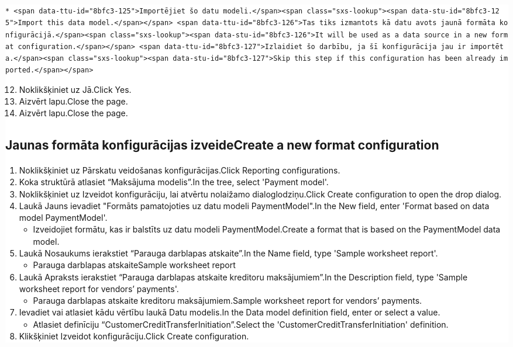     * <span data-ttu-id="8bfc3-125">Importējiet šo datu modeli.</span><span class="sxs-lookup"><span data-stu-id="8bfc3-125">Import this data model.</span></span> <span data-ttu-id="8bfc3-126">Tas tiks izmantots kā datu avots jaunā formāta konfigurācijā.</span><span class="sxs-lookup"><span data-stu-id="8bfc3-126">It will be used as a data source in a new format configuration.</span></span> <span data-ttu-id="8bfc3-127">Izlaidiet šo darbību, ja šī konfigurācija jau ir importēta.</span><span class="sxs-lookup"><span data-stu-id="8bfc3-127">Skip this step if this configuration has been already imported.</span></span>  
12. <span data-ttu-id="8bfc3-128">Noklikšķiniet uz Jā.</span><span class="sxs-lookup"><span data-stu-id="8bfc3-128">Click Yes.</span></span>
13. <span data-ttu-id="8bfc3-129">Aizvērt lapu.</span><span class="sxs-lookup"><span data-stu-id="8bfc3-129">Close the page.</span></span>
14. <span data-ttu-id="8bfc3-130">Aizvērt lapu.</span><span class="sxs-lookup"><span data-stu-id="8bfc3-130">Close the page.</span></span>

## <a name="create-a-new-format-configuration"></a><span data-ttu-id="8bfc3-131">Jaunas formāta konfigurācijas izveide</span><span class="sxs-lookup"><span data-stu-id="8bfc3-131">Create a new format configuration</span></span>
1. <span data-ttu-id="8bfc3-132">Noklikšķiniet uz Pārskatu veidošanas konfigurācijas.</span><span class="sxs-lookup"><span data-stu-id="8bfc3-132">Click Reporting configurations.</span></span>
2. <span data-ttu-id="8bfc3-133">Koka struktūrā atlasiet “Maksājuma modelis”.</span><span class="sxs-lookup"><span data-stu-id="8bfc3-133">In the tree, select 'Payment model'.</span></span>
3. <span data-ttu-id="8bfc3-134">Noklikšķiniet uz Izveidot konfigurāciju, lai atvērtu nolaižamo dialoglodziņu.</span><span class="sxs-lookup"><span data-stu-id="8bfc3-134">Click Create configuration to open the drop dialog.</span></span>
4. <span data-ttu-id="8bfc3-135">Laukā Jauns ievadiet "Formāts pamatojoties uz datu modeli PaymentModel".</span><span class="sxs-lookup"><span data-stu-id="8bfc3-135">In the New field, enter 'Format based on data model PaymentModel'.</span></span>
    * <span data-ttu-id="8bfc3-136">Izveidojiet formātu, kas ir balstīts uz datu modeli PaymentModel.</span><span class="sxs-lookup"><span data-stu-id="8bfc3-136">Create a format that is based on the PaymentModel data model.</span></span>  
5. <span data-ttu-id="8bfc3-137">Laukā Nosaukums ierakstiet “Parauga darblapas atskaite”.</span><span class="sxs-lookup"><span data-stu-id="8bfc3-137">In the Name field, type 'Sample worksheet report'.</span></span>
    * <span data-ttu-id="8bfc3-138">Parauga darblapas atskaite</span><span class="sxs-lookup"><span data-stu-id="8bfc3-138">Sample worksheet report</span></span>  
6. <span data-ttu-id="8bfc3-139">Laukā Apraksts ierakstiet “Parauga darblapas atskaite kreditoru maksājumiem”.</span><span class="sxs-lookup"><span data-stu-id="8bfc3-139">In the Description field, type 'Sample worksheet report for vendors’ payments'.</span></span>
    * <span data-ttu-id="8bfc3-140">Parauga darblapas atskaite kreditoru maksājumiem.</span><span class="sxs-lookup"><span data-stu-id="8bfc3-140">Sample worksheet report for vendors’ payments.</span></span>  
7. <span data-ttu-id="8bfc3-141">Ievadiet vai atlasiet kādu vērtību laukā Datu modelis.</span><span class="sxs-lookup"><span data-stu-id="8bfc3-141">In the Data model definition field, enter or select a value.</span></span>
    * <span data-ttu-id="8bfc3-142">Atlasiet definīciju “CustomerCreditTransferInitiation”.</span><span class="sxs-lookup"><span data-stu-id="8bfc3-142">Select the 'CustomerCreditTransferInitiation' definition.</span></span>  
8. <span data-ttu-id="8bfc3-143">Klikšķiniet Izveidot konfigurāciju.</span><span class="sxs-lookup"><span data-stu-id="8bfc3-143">Click Create configuration.</span></span>
